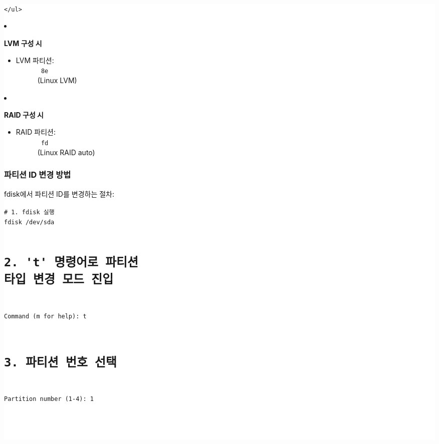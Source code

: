     </ul>
   </li>
   <li>
    <p>
     <strong>
      LVM 구성 시
     </strong>
    </p>
    <ul>
     <li>
      LVM 파티션:
      <code>
       8e
      </code>
      (Linux LVM)
     </li>
    </ul>
   </li>
   <li>
    <p>
     <strong>
      RAID 구성 시
     </strong>
    </p>
    <ul>
     <li>
      RAID 파티션:
      <code>
       fd
      </code>
      (Linux RAID auto)
     </li>
    </ul>
   </li>
  </ol>
  <h3>
   파티션 ID 변경 방법
  </h3>
  <p>
   fdisk에서 파티션 ID를 변경하는 절차:
  </p>
  <pre><code class="language-bash"># 1. fdisk 실행
fdisk /dev/sda

# 2. 't' 명령어로 파티션 타입 변경 모드 진입
Command (m for help): t

# 3. 파티션 번호 선택
Partition number (1-4): 1
